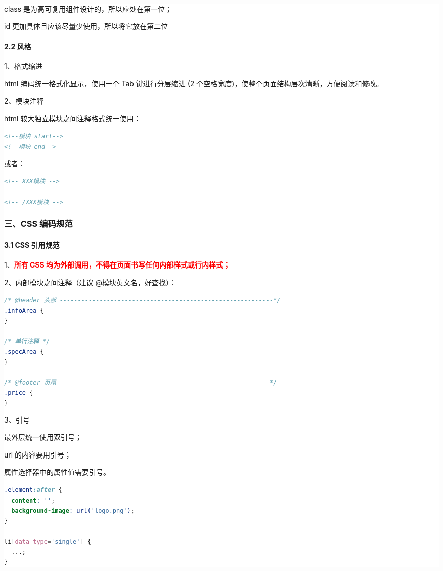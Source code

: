 class 是为高可复用组件设计的，所以应处在第一位；

id 更加具体且应该尽量少使用，所以将它放在第二位

#### 2.2 风格

1、格式缩进

html 编码统一格式化显示，使用一个 Tab 键进行分层缩进 (2 个空格宽度)，使整个页面结构层次清晰，方便阅读和修改。

2、模块注释

html 较大独立模块之间注释格式统一使用：

```html
<!--模块 start-->
<!--模块 end-->
```

或者：

```html
<!-- XXX模块 -->

<!-- /XXX模块 -->
```

### 三、CSS 编码规范

#### 3.1 CSS 引用规范

1、**<font color=red>所有 CSS 均为外部调用，不得在页面书写任何内部样式或行内样式；</font>**

2、内部模块之间注释（建议 @模块英文名，好查找）：

```css
/* @header 头部 -----------------------------------------------------------*/
.infoArea {
}

/* 单行注释 */
.specArea {
}

/* @footer 页尾 ----------------------------------------------------------*/
.price {
}
```

3、引号

最外层统一使用双引号；

url 的内容要用引号；

属性选择器中的属性值需要引号。

```css
.element:after {
  content: '';
  background-image: url('logo.png');
}

li[data-type='single'] {
  ...;
}
```
